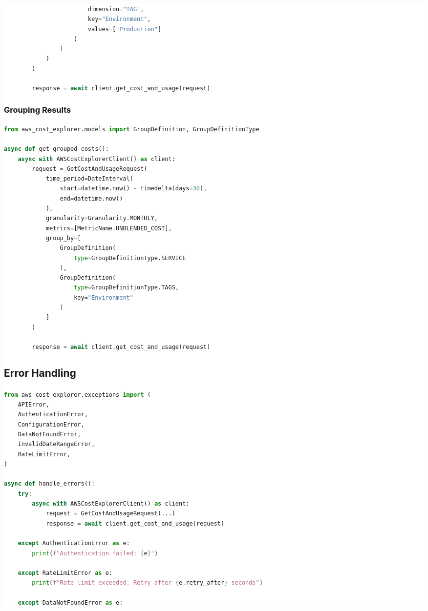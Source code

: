 ```python
                        dimension="TAG",
                        key="Environment",
                        values=["Production"]
                    )
                ]
            )
        )
        
        response = await client.get_cost_and_usage(request)
```

### Grouping Results

```python
from aws_cost_explorer.models import GroupDefinition, GroupDefinitionType

async def get_grouped_costs():
    async with AWSCostExplorerClient() as client:
        request = GetCostAndUsageRequest(
            time_period=DateInterval(
                start=datetime.now() - timedelta(days=30),
                end=datetime.now()
            ),
            granularity=Granularity.MONTHLY,
            metrics=[MetricName.UNBLENDED_COST],
            group_by=[
                GroupDefinition(
                    type=GroupDefinitionType.SERVICE
                ),
                GroupDefinition(
                    type=GroupDefinitionType.TAGS,
                    key="Environment"
                )
            ]
        )
        
        response = await client.get_cost_and_usage(request)
```

## Error Handling

```python
from aws_cost_explorer.exceptions import (
    APIError,
    AuthenticationError,
    ConfigurationError,
    DataNotFoundError,
    InvalidDateRangeError,
    RateLimitError,
)

async def handle_errors():
    try:
        async with AWSCostExplorerClient() as client:
            request = GetCostAndUsageRequest(...)
            response = await client.get_cost_and_usage(request)
            
    except AuthenticationError as e:
        print(f"Authentication failed: {e}")
        
    except RateLimitError as e:
        print(f"Rate limit exceeded. Retry after {e.retry_after} seconds")
        
    except DataNotFoundError as e:
```